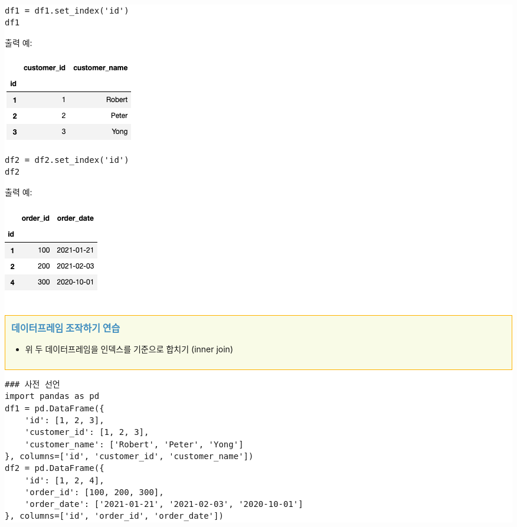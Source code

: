 <pre>
df1 = df1.set_index('id')
df1
</pre>

출력 예:

![](photo/pandasMergeConcat/9.png)  

<pre>
df2 = df2.set_index('id')
df2
</pre>

출력 예:

![](photo/pandasMergeConcat/10.png)  

<br>

<div class="alert alert-block" style="border: 1px solid #FFB300;background-color:#F9FBE7; padding: 10px;">
<font size="3em" style="font-weight:bold;color:#3f8dbf;">데이터프레임 조작하기 연습</font><br>
    
- 위 두 데이터프레임을 인덱스를 기준으로 합치기 (inner join)
</div>

<pre>
### 사전 선언
import pandas as pd
df1 = pd.DataFrame({
    'id': [1, 2, 3],
    'customer_id': [1, 2, 3],
    'customer_name': ['Robert', 'Peter', 'Yong']
}, columns=['id', 'customer_id', 'customer_name'])
df2 = pd.DataFrame({
    'id': [1, 2, 4],
    'order_id': [100, 200, 300],
    'order_date': ['2021-01-21', '2021-02-03', '2020-10-01']
}, columns=['id', 'order_id', 'order_date'])
</pre>
